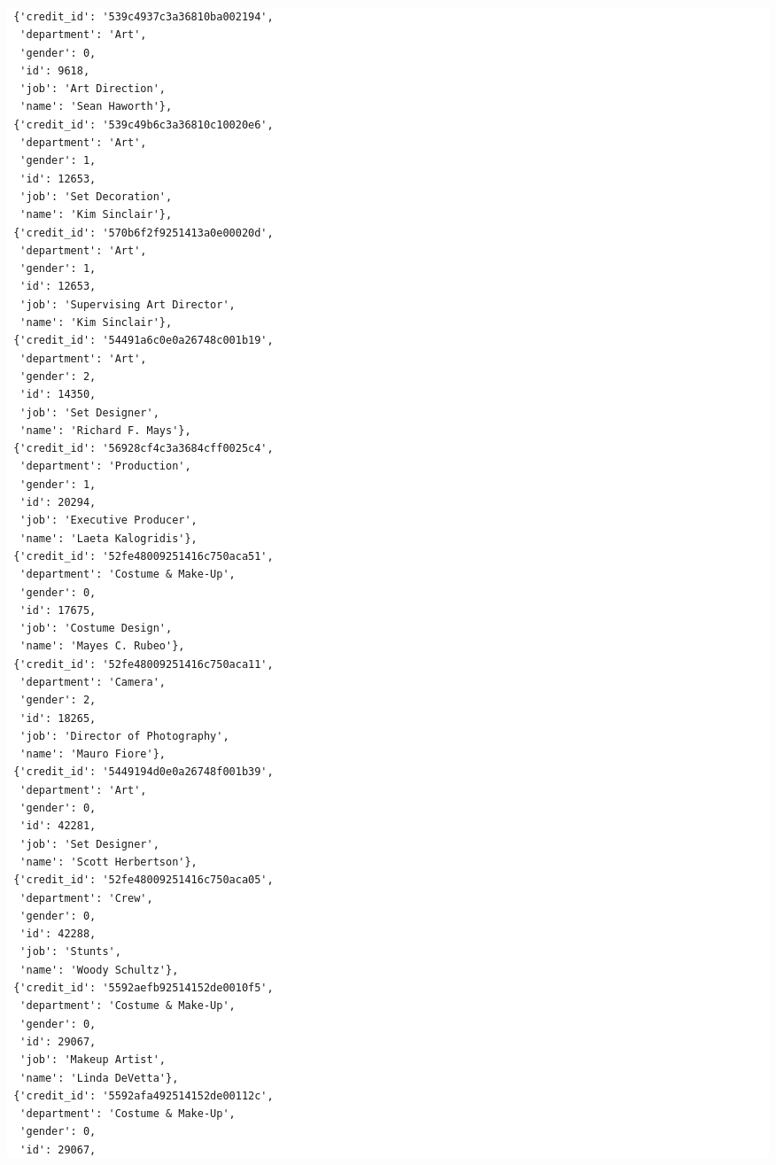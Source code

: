      {'credit_id': '539c4937c3a36810ba002194',
      'department': 'Art',
      'gender': 0,
      'id': 9618,
      'job': 'Art Direction',
      'name': 'Sean Haworth'},
     {'credit_id': '539c49b6c3a36810c10020e6',
      'department': 'Art',
      'gender': 1,
      'id': 12653,
      'job': 'Set Decoration',
      'name': 'Kim Sinclair'},
     {'credit_id': '570b6f2f9251413a0e00020d',
      'department': 'Art',
      'gender': 1,
      'id': 12653,
      'job': 'Supervising Art Director',
      'name': 'Kim Sinclair'},
     {'credit_id': '54491a6c0e0a26748c001b19',
      'department': 'Art',
      'gender': 2,
      'id': 14350,
      'job': 'Set Designer',
      'name': 'Richard F. Mays'},
     {'credit_id': '56928cf4c3a3684cff0025c4',
      'department': 'Production',
      'gender': 1,
      'id': 20294,
      'job': 'Executive Producer',
      'name': 'Laeta Kalogridis'},
     {'credit_id': '52fe48009251416c750aca51',
      'department': 'Costume & Make-Up',
      'gender': 0,
      'id': 17675,
      'job': 'Costume Design',
      'name': 'Mayes C. Rubeo'},
     {'credit_id': '52fe48009251416c750aca11',
      'department': 'Camera',
      'gender': 2,
      'id': 18265,
      'job': 'Director of Photography',
      'name': 'Mauro Fiore'},
     {'credit_id': '5449194d0e0a26748f001b39',
      'department': 'Art',
      'gender': 0,
      'id': 42281,
      'job': 'Set Designer',
      'name': 'Scott Herbertson'},
     {'credit_id': '52fe48009251416c750aca05',
      'department': 'Crew',
      'gender': 0,
      'id': 42288,
      'job': 'Stunts',
      'name': 'Woody Schultz'},
     {'credit_id': '5592aefb92514152de0010f5',
      'department': 'Costume & Make-Up',
      'gender': 0,
      'id': 29067,
      'job': 'Makeup Artist',
      'name': 'Linda DeVetta'},
     {'credit_id': '5592afa492514152de00112c',
      'department': 'Costume & Make-Up',
      'gender': 0,
      'id': 29067,